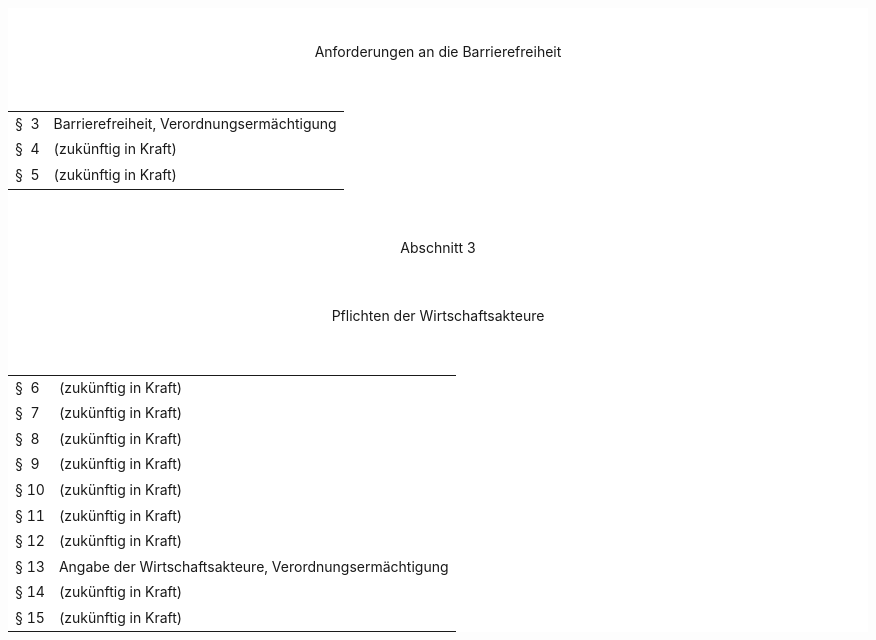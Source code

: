 <div class="jurAbsatz">

 

</div>

<div class="S0" style="text-align:center;">

Anforderungen an die Barrierefreiheit

</div>

<div class="jurAbsatz">

 

</div>

|      |                                           |
| :--- | ----------------------------------------- |
| §  3 | Barrierefreiheit, Verordnungsermächtigung |
| §  4 | (zukünftig in Kraft)                      |
| §  5 | (zukünftig in Kraft)                      |

<div class="jurAbsatz">

 

</div>

<div class="S0" style="text-align:center;">

Abschnitt 3

</div>

<div class="jurAbsatz">

 

</div>

<div class="S0" style="text-align:center;">

Pflichten der Wirtschaftsakteure

</div>

<div class="jurAbsatz">

 

</div>

|      |                                                        |
| :--- | ------------------------------------------------------ |
| §  6 | (zukünftig in Kraft)                                   |
| §  7 | (zukünftig in Kraft)                                   |
| §  8 | (zukünftig in Kraft)                                   |
| §  9 | (zukünftig in Kraft)                                   |
| § 10 | (zukünftig in Kraft)                                   |
| § 11 | (zukünftig in Kraft)                                   |
| § 12 | (zukünftig in Kraft)                                   |
| § 13 | Angabe der Wirtschaftsakteure, Verordnungsermächtigung |
| § 14 | (zukünftig in Kraft)                                   |
| § 15 | (zukünftig in Kraft)                                   |
